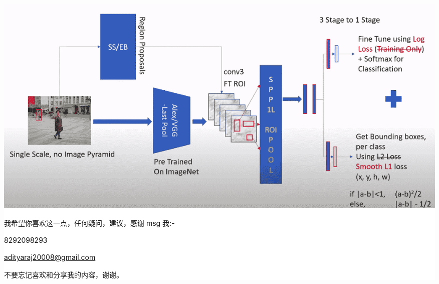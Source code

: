 ![](img/3cb2d97ef0b7f1d7cb51c1a476814618.png)

我希望你喜欢这一点，任何疑问，建议，感谢 msg 我:-

8292098293

adityaraj20008@gmail.com

不要忘记喜欢和分享我的内容，谢谢。